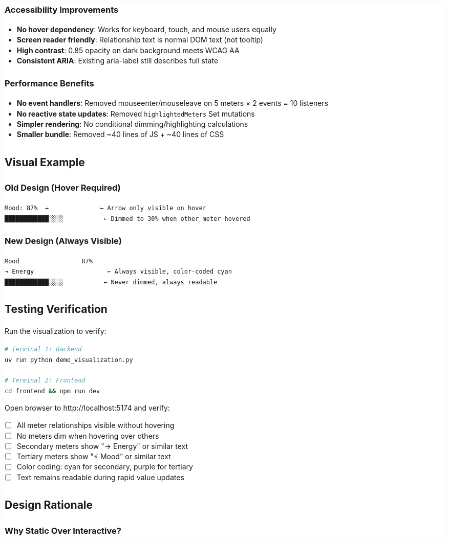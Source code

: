 ### Accessibility Improvements

- **No hover dependency**: Works for keyboard, touch, and mouse users equally
- **Screen reader friendly**: Relationship text is normal DOM text (not tooltip)
- **High contrast**: 0.85 opacity on dark background meets WCAG AA
- **Consistent ARIA**: Existing aria-label still describes full state

### Performance Benefits

- **No event handlers**: Removed mouseenter/mouseleave on 5 meters × 2 events = 10 listeners
- **No reactive state updates**: Removed `highlightedMeters` Set mutations
- **Simpler rendering**: No conditional dimming/highlighting calculations
- **Smaller bundle**: Removed ~40 lines of JS + ~40 lines of CSS

## Visual Example

### Old Design (Hover Required)
```
Mood: 87%  →              ← Arrow only visible on hover
████████████░░░░           ← Dimmed to 30% when other meter hovered
```

### New Design (Always Visible)
```
Mood                 87%
→ Energy                    ← Always visible, color-coded cyan
████████████░░░░           ← Never dimmed, always readable
```

## Testing Verification

Run the visualization to verify:
```bash
# Terminal 1: Backend
uv run python demo_visualization.py

# Terminal 2: Frontend
cd frontend && npm run dev
```

Open browser to http://localhost:5174 and verify:
- [ ] All meter relationships visible without hovering
- [ ] No meters dim when hovering over others
- [ ] Secondary meters show "→ Energy" or similar text
- [ ] Tertiary meters show "⚡ Mood" or similar text
- [ ] Color coding: cyan for secondary, purple for tertiary
- [ ] Text remains readable during rapid value updates

## Design Rationale

### Why Static Over Interactive?
